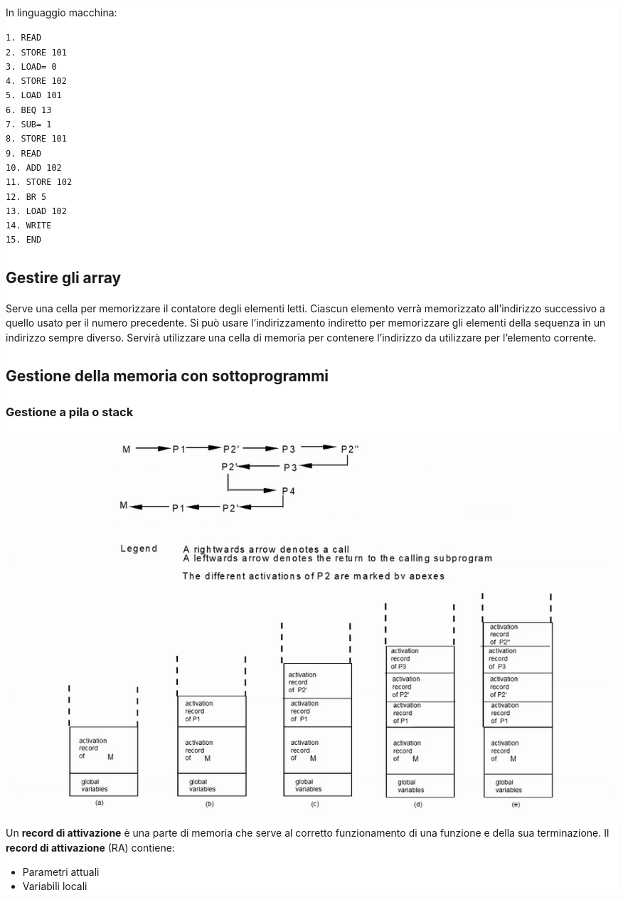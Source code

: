 In linguaggio macchina:
```
1. READ
2. STORE 101
3. LOAD= 0
4. STORE 102
5. LOAD 101
6. BEQ 13
7. SUB= 1
8. STORE 101
9. READ
10. ADD 102
11. STORE 102
12. BR 5
13. LOAD 102
14. WRITE
15. END
```

## Gestire gli array
Serve una cella per memorizzare il contatore degli elementi letti. Ciascun elemento verrà memorizzato all’indirizzo successivo a quello usato per il numero precedente.
Si può usare l’indirizzamento indiretto per memorizzare gli elementi della sequenza in un indirizzo sempre diverso. Servirà utilizzare una cella di memoria per contenere l’indirizzo da utilizzare per l’elemento corrente.

## Gestione della memoria con sottoprogrammi
### Gestione a pila o stack
![](Introduzione%20al%20C/Foto%2030%20nov%202020,%20093527.jpg)
Un **record di attivazione** è una parte di memoria che serve al corretto funzionamento di una funzione e della sua terminazione.
Il **record di attivazione** (RA) contiene:
* Parametri attuali
* Variabili locali
